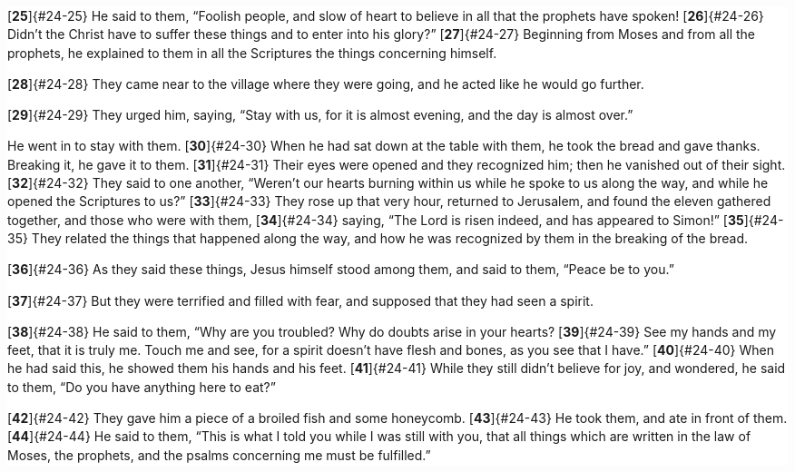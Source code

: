 [**25**]{#24-25} He said to them, “Foolish people, and slow of heart to believe in all that the prophets have spoken! [**26**]{#24-26} Didn’t the Christ have to suffer these things and to enter into his glory?” [**27**]{#24-27} Beginning from Moses and from all the prophets, he explained to them in all the Scriptures the things concerning himself. 

[**28**]{#24-28} They came near to the village where they were going, and he acted like he would go further. 

[**29**]{#24-29} They urged him, saying, “Stay with us, for it is almost evening, and the day is almost over.” 

He went in to stay with them. [**30**]{#24-30} When he had sat down at the table with them, he took the bread and gave thanks. Breaking it, he gave it to them. [**31**]{#24-31} Their eyes were opened and they recognized him; then he vanished out of their sight. [**32**]{#24-32} They said to one another, “Weren’t our hearts burning within us while he spoke to us along the way, and while he opened the Scriptures to us?” [**33**]{#24-33} They rose up that very hour, returned to Jerusalem, and found the eleven gathered together, and those who were with them, [**34**]{#24-34} saying, “The Lord is risen indeed, and has appeared to Simon!” [**35**]{#24-35} They related the things that happened along the way, and how he was recognized by them in the breaking of the bread. 

[**36**]{#24-36} As they said these things, Jesus himself stood among them, and said to them, “Peace be to you.” 

[**37**]{#24-37} But they were terrified and filled with fear, and supposed that they had seen a spirit. 

[**38**]{#24-38} He said to them, “Why are you troubled? Why do doubts arise in your hearts? [**39**]{#24-39} See my hands and my feet, that it is truly me. Touch me and see, for a spirit doesn’t have flesh and bones, as you see that I have.” [**40**]{#24-40} When he had said this, he showed them his hands and his feet. [**41**]{#24-41} While they still didn’t believe for joy, and wondered, he said to them, “Do you have anything here to eat?” 

[**42**]{#24-42} They gave him a piece of a broiled fish and some honeycomb. [**43**]{#24-43} He took them, and ate in front of them. [**44**]{#24-44} He said to them, “This is what I told you while I was still with you, that all things which are written in the law of Moses, the prophets, and the psalms concerning me must be fulfilled.” 

